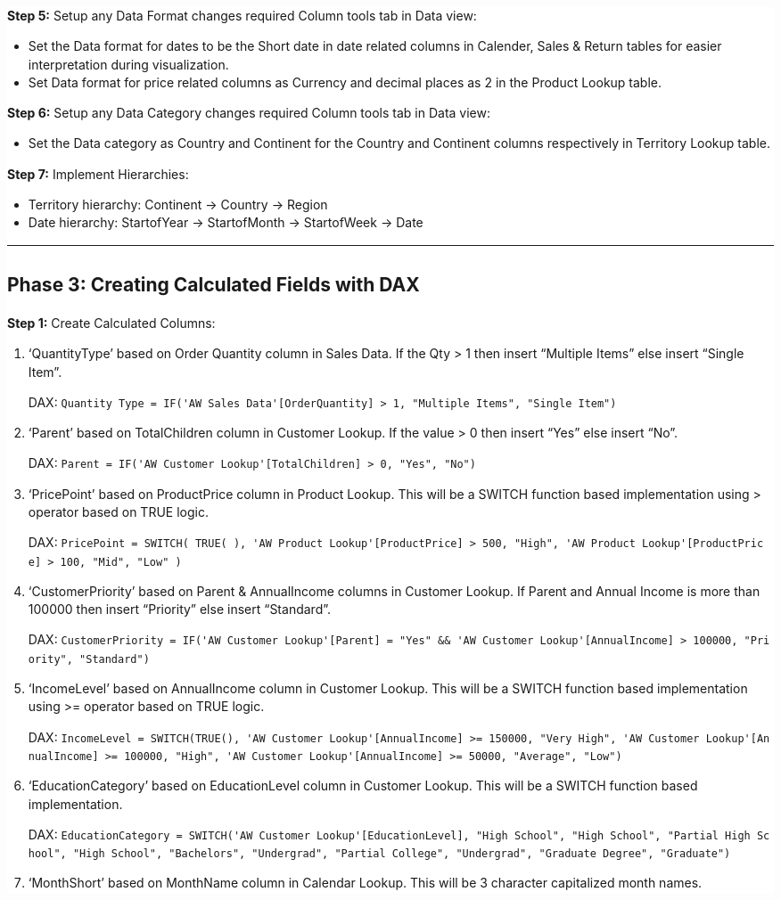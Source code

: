 **Step 5:** Setup any Data Format changes required Column tools tab in Data view:
- Set the Data format for dates to be the Short date in date related columns in Calender, Sales & Return tables for easier interpretation during visualization.
- Set Data format for price related columns as Currency and decimal places as 2 in the Product Lookup table.

**Step 6:** Setup any Data Category changes required Column tools tab in Data view:
- Set the Data category as Country and Continent for the Country and Continent columns respectively in Territory Lookup table.

**Step 7:** Implement Hierarchies:
- Territory hierarchy: Continent -> Country -> Region
- Date hierarchy: StartofYear -> StartofMonth -> StartofWeek -> Date

---

## Phase 3: Creating Calculated Fields with DAX

**Step 1:** Create Calculated Columns:
1. ‘QuantityType’ based on Order Quantity column in Sales Data. If the Qty > 1 then insert “Multiple Items” else insert “Single Item”.

   DAX: `Quantity Type = IF('AW Sales Data'[OrderQuantity] > 1, "Multiple Items", "Single Item")`

2. ‘Parent’ based on TotalChildren column in Customer Lookup. If the value > 0 then insert “Yes” else insert “No”.

   DAX: `Parent = IF('AW Customer Lookup'[TotalChildren] > 0, "Yes", "No")`

3. ‘PricePoint’ based on ProductPrice column in Product Lookup. This will be a SWITCH function based implementation using > operator based on TRUE logic.

   DAX: `PricePoint = SWITCH( TRUE( ), 'AW Product Lookup'[ProductPrice] > 500, "High", 'AW Product Lookup'[ProductPrice] > 100, "Mid", "Low" )`

4. ‘CustomerPriority’ based on Parent & AnnualIncome columns in Customer Lookup. If Parent and Annual Income is more than 100000 then insert “Priority” else insert             “Standard”.

   DAX: `CustomerPriority = IF('AW Customer Lookup'[Parent] = "Yes" && 'AW Customer Lookup'[AnnualIncome] > 100000, "Priority", "Standard")`

5. ‘IncomeLevel’ based on AnnualIncome column in Customer Lookup. This will be a SWITCH function based implementation using >= operator based on TRUE logic.

   DAX: `IncomeLevel = SWITCH(TRUE(), 'AW Customer Lookup'[AnnualIncome] >= 150000, "Very High", 'AW Customer Lookup'[AnnualIncome] >= 100000, "High", 'AW Customer Lookup'[AnnualIncome] >= 50000, "Average", "Low")`

6. ‘EducationCategory’ based on EducationLevel column in Customer Lookup. This will be a SWITCH function based implementation.

   DAX: `EducationCategory = SWITCH('AW Customer Lookup'[EducationLevel], "High School", "High School", "Partial High School", "High School", "Bachelors", "Undergrad", "Partial College", "Undergrad", "Graduate Degree", "Graduate")`

7. ‘MonthShort’ based on MonthName column in Calendar Lookup. This will be 3 character capitalized month names.
